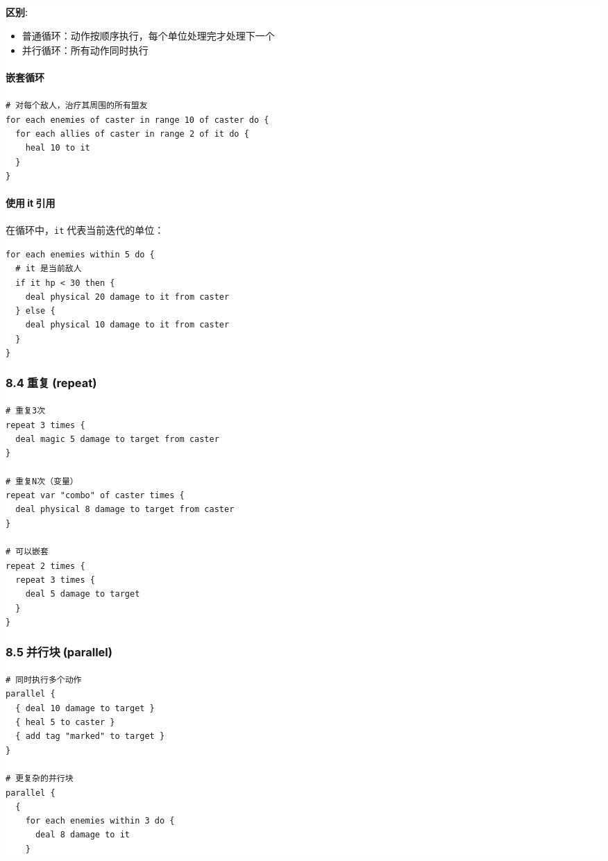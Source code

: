**区别**:
- 普通循环：动作按顺序执行，每个单位处理完才处理下一个
- 并行循环：所有动作同时执行

#### 嵌套循环

```lbr
# 对每个敌人，治疗其周围的所有盟友
for each enemies of caster in range 10 of caster do {
  for each allies of caster in range 2 of it do {
    heal 10 to it
  }
}
```

#### 使用 it 引用

在循环中，`it` 代表当前迭代的单位：

```lbr
for each enemies within 5 do {
  # it 是当前敌人
  if it hp < 30 then {
    deal physical 20 damage to it from caster
  } else {
    deal physical 10 damage to it from caster
  }
}
```

### 8.4 重复 (repeat)

```lbr
# 重复3次
repeat 3 times {
  deal magic 5 damage to target from caster
}

# 重复N次（变量）
repeat var "combo" of caster times {
  deal physical 8 damage to target from caster
}

# 可以嵌套
repeat 2 times {
  repeat 3 times {
    deal 5 damage to target
  }
}
```

### 8.5 并行块 (parallel)

```lbr
# 同时执行多个动作
parallel {
  { deal 10 damage to target }
  { heal 5 to caster }
  { add tag "marked" to target }
}

# 更复杂的并行块
parallel {
  {
    for each enemies within 3 do {
      deal 8 damage to it
    }
```